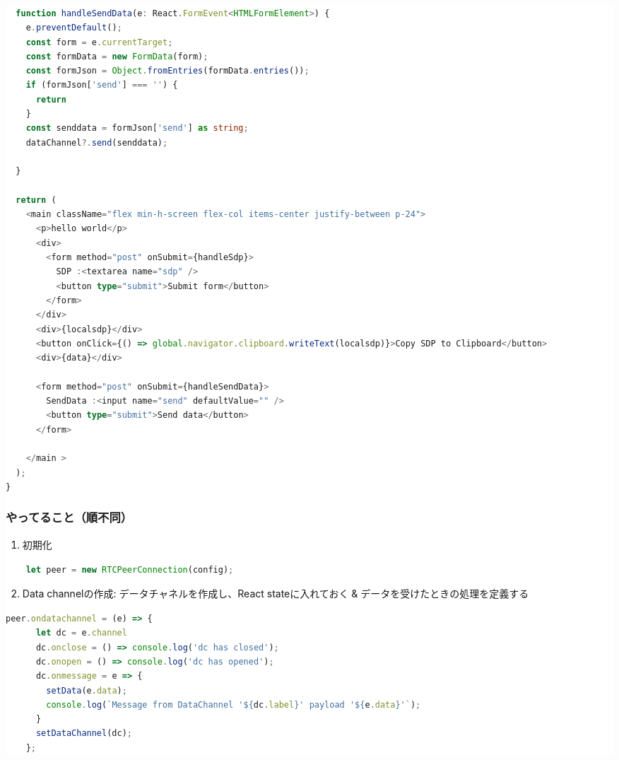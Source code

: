 ```typescript
  function handleSendData(e: React.FormEvent<HTMLFormElement>) {
    e.preventDefault();
    const form = e.currentTarget;
    const formData = new FormData(form);
    const formJson = Object.fromEntries(formData.entries());
    if (formJson['send'] === '') {
      return
    }
    const senddata = formJson['send'] as string;
    dataChannel?.send(senddata);

  }

  return (
    <main className="flex min-h-screen flex-col items-center justify-between p-24">
      <p>hello world</p>
      <div>
        <form method="post" onSubmit={handleSdp}>
          SDP :<textarea name="sdp" />
          <button type="submit">Submit form</button>
        </form>
      </div>
      <div>{localsdp}</div>
      <button onClick={() => global.navigator.clipboard.writeText(localsdp)}>Copy SDP to Clipboard</button>
      <div>{data}</div>

      <form method="post" onSubmit={handleSendData}>
        SendData :<input name="send" defaultValue="" />
        <button type="submit">Send data</button>
      </form>

    </main >
  );
}


```

### やってること（順不同）

1. 初期化
```typescript
    let peer = new RTCPeerConnection(config);
```
2. Data channelの作成: データチャネルを作成し、React stateに入れておく & データを受けたときの処理を定義する
```typescript
peer.ondatachannel = (e) => {
      let dc = e.channel
      dc.onclose = () => console.log('dc has closed');
      dc.onopen = () => console.log('dc has opened');
      dc.onmessage = e => {
        setData(e.data);
        console.log(`Message from DataChannel '${dc.label}' payload '${e.data}'`);
      }
      setDataChannel(dc);
    };
```

